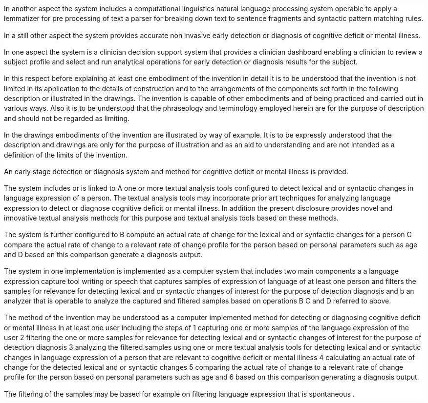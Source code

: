 In another aspect the system includes a computational linguistics natural language processing system operable to apply a lemmatizer for pre processing of text a parser for breaking down text to sentence fragments and syntactic pattern matching rules.

In a still other aspect the system provides accurate non invasive early detection or diagnosis of cognitive deficit or mental illness.

In one aspect the system is a clinician decision support system that provides a clinician dashboard enabling a clinician to review a subject profile and select and run analytical operations for early detection or diagnosis results for the subject.

In this respect before explaining at least one embodiment of the invention in detail it is to be understood that the invention is not limited in its application to the details of construction and to the arrangements of the components set forth in the following description or illustrated in the drawings. The invention is capable of other embodiments and of being practiced and carried out in various ways. Also it is to be understood that the phraseology and terminology employed herein are for the purpose of description and should not be regarded as limiting.

In the drawings embodiments of the invention are illustrated by way of example. It is to be expressly understood that the description and drawings are only for the purpose of illustration and as an aid to understanding and are not intended as a definition of the limits of the invention.

An early stage detection or diagnosis system and method for cognitive deficit or mental illness is provided.

The system includes or is linked to A one or more textual analysis tools configured to detect lexical and or syntactic changes in language expression of a person. The textual analysis tools may incorporate prior art techniques for analyzing language expression to detect or diagnose cognitive deficit or mental illness. In addition the present disclosure provides novel and innovative textual analysis methods for this purpose and textual analysis tools based on these methods.

The system is further configured to B compute an actual rate of change for the lexical and or syntactic changes for a person C compare the actual rate of change to a relevant rate of change profile for the person based on personal parameters such as age and D based on this comparison generate a diagnosis output.

The system in one implementation is implemented as a computer system that includes two main components a a language expression capture tool writing or speech that captures samples of expression of language of at least one person and filters the samples for relevance for detecting lexical and or syntactic changes of interest for the purpose of detection diagnosis and b an analyzer that is operable to analyze the captured and filtered samples based on operations B C and D referred to above.

The method of the invention may be understood as a computer implemented method for detecting or diagnosing cognitive deficit or mental illness in at least one user including the steps of 1 capturing one or more samples of the language expression of the user 2 filtering the one or more samples for relevance for detecting lexical and or syntactic changes of interest for the purpose of detection diagnosis 3 analyzing the filtered samples using one or more textual analysis tools for detecting lexical and or syntactic changes in language expression of a person that are relevant to cognitive deficit or mental illness 4 calculating an actual rate of change for the detected lexical and or syntactic changes 5 comparing the actual rate of change to a relevant rate of change profile for the person based on personal parameters such as age and 6 based on this comparison generating a diagnosis output.

The filtering of the samples may be based for example on filtering language expression that is spontaneous .
